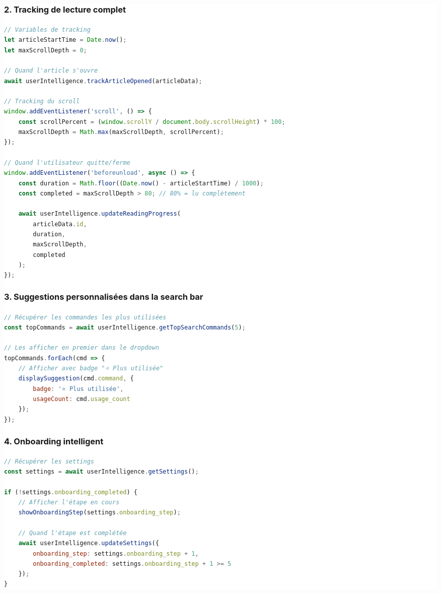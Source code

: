 ```javascript
```

### 2. Tracking de lecture complet

```javascript
// Variables de tracking
let articleStartTime = Date.now();
let maxScrollDepth = 0;

// Quand l'article s'ouvre
await userIntelligence.trackArticleOpened(articleData);

// Tracking du scroll
window.addEventListener('scroll', () => {
    const scrollPercent = (window.scrollY / document.body.scrollHeight) * 100;
    maxScrollDepth = Math.max(maxScrollDepth, scrollPercent);
});

// Quand l'utilisateur quitte/ferme
window.addEventListener('beforeunload', async () => {
    const duration = Math.floor((Date.now() - articleStartTime) / 1000);
    const completed = maxScrollDepth > 80; // 80% = lu complètement

    await userIntelligence.updateReadingProgress(
        articleData.id,
        duration,
        maxScrollDepth,
        completed
    );
});
```

### 3. Suggestions personnalisées dans la search bar

```javascript
// Récupérer les commandes les plus utilisées
const topCommands = await userIntelligence.getTopSearchCommands(5);

// Les afficher en premier dans le dropdown
topCommands.forEach(cmd => {
    // Afficher avec badge "⭐ Plus utilisée"
    displaySuggestion(cmd.command, {
        badge: '⭐ Plus utilisée',
        usageCount: cmd.usage_count
    });
});
```

### 4. Onboarding intelligent

```javascript
// Récupérer les settings
const settings = await userIntelligence.getSettings();

if (!settings.onboarding_completed) {
    // Afficher l'étape en cours
    showOnboardingStep(settings.onboarding_step);

    // Quand l'étape est complétée
    await userIntelligence.updateSettings({
        onboarding_step: settings.onboarding_step + 1,
        onboarding_completed: settings.onboarding_step + 1 >= 5
    });
}
```